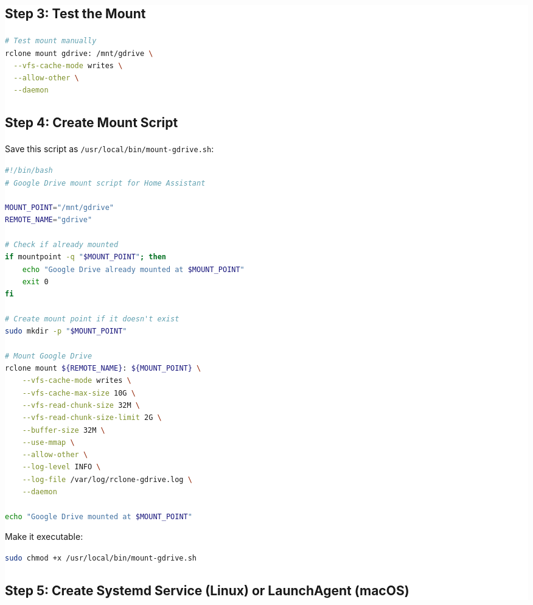 ## Step 3: Test the Mount

```bash
# Test mount manually
rclone mount gdrive: /mnt/gdrive \
  --vfs-cache-mode writes \
  --allow-other \
  --daemon
```

## Step 4: Create Mount Script

Save this script as `/usr/local/bin/mount-gdrive.sh`:

```bash
#!/bin/bash
# Google Drive mount script for Home Assistant

MOUNT_POINT="/mnt/gdrive"
REMOTE_NAME="gdrive"

# Check if already mounted
if mountpoint -q "$MOUNT_POINT"; then
    echo "Google Drive already mounted at $MOUNT_POINT"
    exit 0
fi

# Create mount point if it doesn't exist
sudo mkdir -p "$MOUNT_POINT"

# Mount Google Drive
rclone mount ${REMOTE_NAME}: ${MOUNT_POINT} \
    --vfs-cache-mode writes \
    --vfs-cache-max-size 10G \
    --vfs-read-chunk-size 32M \
    --vfs-read-chunk-size-limit 2G \
    --buffer-size 32M \
    --use-mmap \
    --allow-other \
    --log-level INFO \
    --log-file /var/log/rclone-gdrive.log \
    --daemon

echo "Google Drive mounted at $MOUNT_POINT"
```

Make it executable:
```bash
sudo chmod +x /usr/local/bin/mount-gdrive.sh
```

## Step 5: Create Systemd Service (Linux) or LaunchAgent (macOS)
